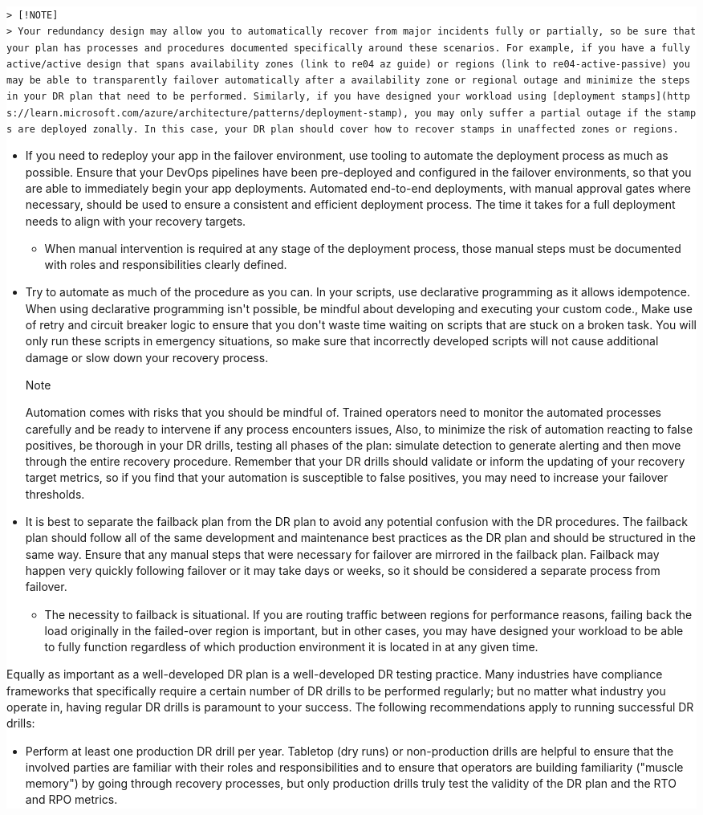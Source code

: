     > [!NOTE]
    > Your redundancy design may allow you to automatically recover from major incidents fully or partially, so be sure that your plan has processes and procedures documented specifically around these scenarios. For example, if you have a fully active/active design that spans availability zones (link to re04 az guide) or regions (link to re04-active-passive) you may be able to transparently failover automatically after a availability zone or regional outage and minimize the steps in your DR plan that need to be performed. Similarly, if you have designed your workload using [deployment stamps](https://learn.microsoft.com/azure/architecture/patterns/deployment-stamp), you may only suffer a partial outage if the stamps are deployed zonally. In this case, your DR plan should cover how to recover stamps in unaffected zones or regions.

-   If you need to redeploy your app in the failover environment, use tooling to automate the deployment process as much as possible. Ensure that your DevOps pipelines have been pre-deployed and configured in the failover environments, so that you are able to immediately begin your app deployments. Automated end-to-end deployments, with manual approval gates where necessary, should be used to ensure a consistent and efficient deployment process. The time it takes for a full deployment needs to align with your recovery targets.

    -   When manual intervention is required at any stage of the deployment process, those manual steps must be documented with roles and responsibilities clearly defined.

-   Try to automate as much of the procedure as you can. In your scripts, use declarative programming as it allows idempotence. When using declarative programming isn't possible, be mindful about developing and executing your custom code., Make use of retry and circuit breaker logic to ensure that you don't waste time waiting on scripts that are stuck on a broken task. You will only run these scripts in emergency situations, so make sure that incorrectly developed scripts will not cause additional damage or slow down your recovery process.

    > [!NOTE]
    > Automation comes with risks that you should be mindful of. Trained operators need to monitor the automated processes carefully and be ready to intervene if any process encounters issues, Also, to minimize the risk of automation reacting to false positives, be thorough in your DR drills, testing all phases of the plan: simulate detection to generate alerting and then move through the entire recovery procedure. Remember that your DR drills should validate or inform the updating of your recovery target metrics, so if you find that your automation is susceptible to false positives, you may need to increase your failover thresholds.

-   It is best to separate the failback plan from the DR plan to avoid any potential confusion with the DR procedures. The failback plan should follow all of the same development and maintenance best practices as the DR plan and should be structured in the same way. Ensure that any manual steps that were necessary for failover are mirrored in the failback plan. Failback may happen very quickly following failover or it may take days or weeks, so it should be considered a separate process from failover.

    -   The necessity to failback is situational. If you are routing traffic between regions for performance reasons, failing back the load originally in the failed-over region is important, but in other cases, you may have designed your workload to be able to fully function regardless of which production environment it is located in at any given time.

Equally as important as a well-developed DR plan is a well-developed DR testing practice. Many industries have compliance frameworks that specifically require a certain number of DR drills to be performed regularly; but no matter what industry you operate in, having regular DR drills is paramount to your success. The following recommendations apply to running successful DR drills:

-   Perform at least one production DR drill per year. Tabletop (dry runs) or non-production drills are helpful to ensure that the involved parties are familiar with their roles and responsibilities and to ensure that operators are building familiarity ("muscle memory") by going through recovery processes, but only production drills truly test the validity of the DR plan and the RTO and RPO metrics.
